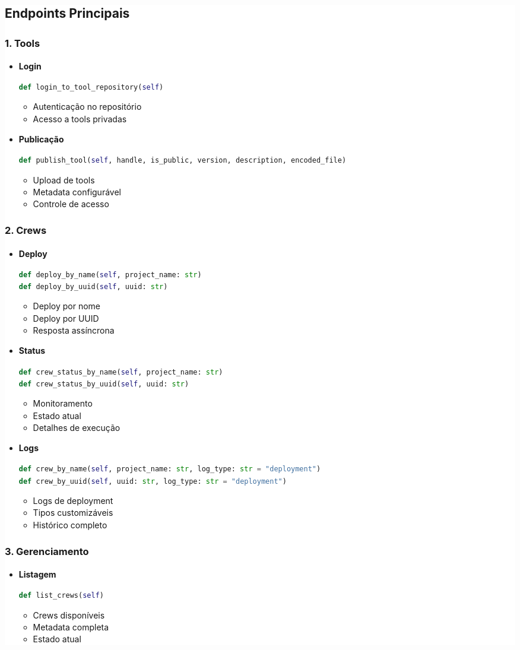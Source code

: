 ## Endpoints Principais

### 1. Tools
- **Login**
  ```python
  def login_to_tool_repository(self)
  ```
  - Autenticação no repositório
  - Acesso a tools privadas

- **Publicação**
  ```python
  def publish_tool(self, handle, is_public, version, description, encoded_file)
  ```
  - Upload de tools
  - Metadata configurável
  - Controle de acesso

### 2. Crews
- **Deploy**
  ```python
  def deploy_by_name(self, project_name: str)
  def deploy_by_uuid(self, uuid: str)
  ```
  - Deploy por nome
  - Deploy por UUID
  - Resposta assíncrona

- **Status**
  ```python
  def crew_status_by_name(self, project_name: str)
  def crew_status_by_uuid(self, uuid: str)
  ```
  - Monitoramento
  - Estado atual
  - Detalhes de execução

- **Logs**
  ```python
  def crew_by_name(self, project_name: str, log_type: str = "deployment")
  def crew_by_uuid(self, uuid: str, log_type: str = "deployment")
  ```
  - Logs de deployment
  - Tipos customizáveis
  - Histórico completo

### 3. Gerenciamento
- **Listagem**
  ```python
  def list_crews(self)
  ```
  - Crews disponíveis
  - Metadata completa
  - Estado atual
